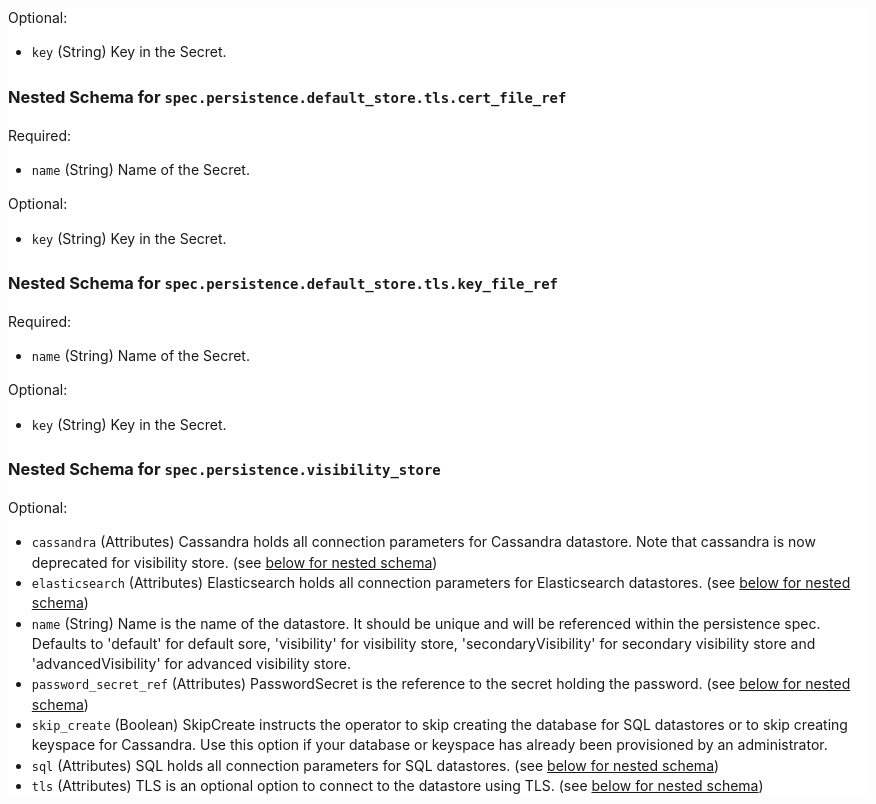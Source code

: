 Optional:

- `key` (String) Key in the Secret.


<a id="nestedatt--spec--persistence--default_store--tls--cert_file_ref"></a>
### Nested Schema for `spec.persistence.default_store.tls.cert_file_ref`

Required:

- `name` (String) Name of the Secret.

Optional:

- `key` (String) Key in the Secret.


<a id="nestedatt--spec--persistence--default_store--tls--key_file_ref"></a>
### Nested Schema for `spec.persistence.default_store.tls.key_file_ref`

Required:

- `name` (String) Name of the Secret.

Optional:

- `key` (String) Key in the Secret.




<a id="nestedatt--spec--persistence--visibility_store"></a>
### Nested Schema for `spec.persistence.visibility_store`

Optional:

- `cassandra` (Attributes) Cassandra holds all connection parameters for Cassandra datastore. Note that cassandra is now deprecated for visibility store. (see [below for nested schema](#nestedatt--spec--persistence--visibility_store--cassandra))
- `elasticsearch` (Attributes) Elasticsearch holds all connection parameters for Elasticsearch datastores. (see [below for nested schema](#nestedatt--spec--persistence--visibility_store--elasticsearch))
- `name` (String) Name is the name of the datastore. It should be unique and will be referenced within the persistence spec. Defaults to 'default' for default sore, 'visibility' for visibility store, 'secondaryVisibility' for secondary visibility store and 'advancedVisibility' for advanced visibility store.
- `password_secret_ref` (Attributes) PasswordSecret is the reference to the secret holding the password. (see [below for nested schema](#nestedatt--spec--persistence--visibility_store--password_secret_ref))
- `skip_create` (Boolean) SkipCreate instructs the operator to skip creating the database for SQL datastores or to skip creating keyspace for Cassandra. Use this option if your database or keyspace has already been provisioned by an administrator.
- `sql` (Attributes) SQL holds all connection parameters for SQL datastores. (see [below for nested schema](#nestedatt--spec--persistence--visibility_store--sql))
- `tls` (Attributes) TLS is an optional option to connect to the datastore using TLS. (see [below for nested schema](#nestedatt--spec--persistence--visibility_store--tls))
